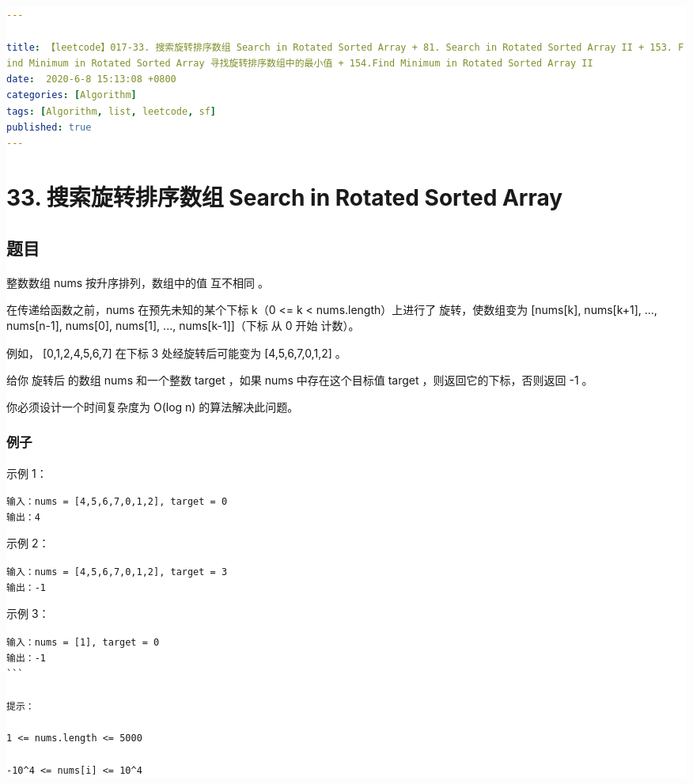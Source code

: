 ```yaml
---

title: 【leetcode】017-33. 搜索旋转排序数组 Search in Rotated Sorted Array + 81. Search in Rotated Sorted Array II + 153. Find Minimum in Rotated Sorted Array 寻找旋转排序数组中的最小值 + 154.Find Minimum in Rotated Sorted Array II
date:  2020-6-8 15:13:08 +0800 
categories: [Algorithm]
tags: [Algorithm, list, leetcode, sf]
published: true
---
```


# 33. 搜索旋转排序数组 Search in Rotated Sorted Array

## 题目

整数数组 nums 按升序排列，数组中的值 互不相同 。

在传递给函数之前，nums 在预先未知的某个下标 k（0 <= k < nums.length）上进行了 旋转，使数组变为 [nums[k], nums[k+1], ..., nums[n-1], nums[0], nums[1], ..., nums[k-1]]（下标 从 0 开始 计数）。

例如， [0,1,2,4,5,6,7] 在下标 3 处经旋转后可能变为 [4,5,6,7,0,1,2] 。

给你 旋转后 的数组 nums 和一个整数 target ，如果 nums 中存在这个目标值 target ，则返回它的下标，否则返回 -1 。

你必须设计一个时间复杂度为 O(log n) 的算法解决此问题。

### 例子

示例 1：

```
输入：nums = [4,5,6,7,0,1,2], target = 0
输出：4
```

示例 2：

```
输入：nums = [4,5,6,7,0,1,2], target = 3
输出：-1
```

示例 3：

```
输入：nums = [1], target = 0
输出：-1
``` 

提示：

1 <= nums.length <= 5000

-10^4 <= nums[i] <= 10^4

